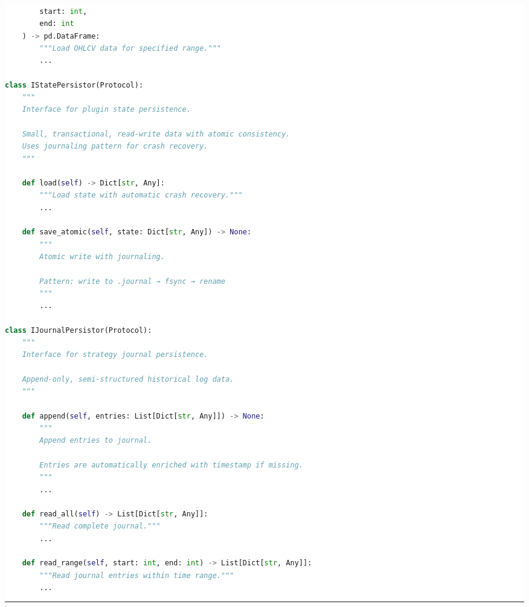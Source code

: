 ```python
        start: int, 
        end: int
    ) -> pd.DataFrame:
        """Load OHLCV data for specified range."""
        ...

class IStatePersistor(Protocol):
    """
    Interface for plugin state persistence.
    
    Small, transactional, read-write data with atomic consistency.
    Uses journaling pattern for crash recovery.
    """
    
    def load(self) -> Dict[str, Any]:
        """Load state with automatic crash recovery."""
        ...
    
    def save_atomic(self, state: Dict[str, Any]) -> None:
        """
        Atomic write with journaling.
        
        Pattern: write to .journal → fsync → rename
        """
        ...

class IJournalPersistor(Protocol):
    """
    Interface for strategy journal persistence.
    
    Append-only, semi-structured historical log data.
    """
    
    def append(self, entries: List[Dict[str, Any]]) -> None:
        """
        Append entries to journal.
        
        Entries are automatically enriched with timestamp if missing.
        """
        ...
    
    def read_all(self) -> List[Dict[str, Any]]:
        """Read complete journal."""
        ...
    
    def read_range(self, start: int, end: int) -> List[Dict[str, Any]]:
        """Read journal entries within time range."""
        ...
```

---

